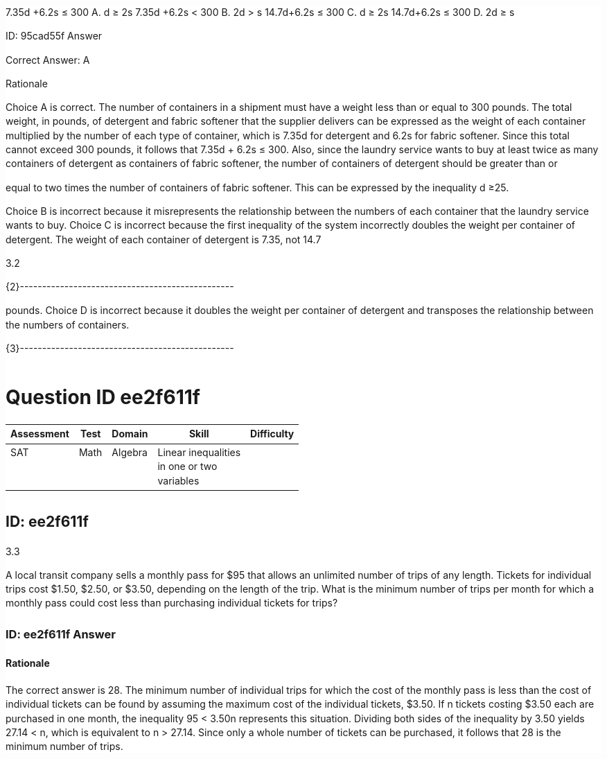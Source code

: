 7.35d +6.2s ≤ 300 A. d ≥ 2s 7.35d +6.2s < 300 B. 2d > s 14.7d+6.2s ≤ 300 C. d ≥ 2s 14.7d+6.2s ≤ 300 D. 2d ≥ s

ID: 95cad55f Answer

Correct Answer: A

Rationale

Choice A is correct. The number of containers in a shipment must have a weight less than or equal to 300 pounds. The total weight, in pounds, of detergent and fabric softener that the supplier delivers can be expressed as the weight of each container multiplied by the number of each type of container, which is 7.35d for detergent and 6.2s for fabric softener. Since this total cannot exceed 300 pounds, it follows that 7.35d + 6.2s ≤ 300. Also, since the laundry service wants to buy at least twice as many containers of detergent as containers of fabric softener, the number of containers of detergent should be greater than or

equal to two times the number of containers of fabric softener. This can be expressed by the inequality d ≥25.

Choice B is incorrect because it misrepresents the relationship between the numbers of each container that the laundry service wants to buy. Choice C is incorrect because the first inequality of the system incorrectly doubles the weight per container of detergent. The weight of each container of detergent is 7.35, not 14.7

3.2

{2}------------------------------------------------

pounds. Choice D is incorrect because it doubles the weight per container of detergent and transposes the relationship between the numbers of containers.

{3}------------------------------------------------

# Question ID ee2f611f

| Assessment | Test | Domain  | Skill                                             | Difficulty |
|------------|------|---------|---------------------------------------------------|------------|
| SAT        | Math | Algebra | Linear inequalities<br>in one or two<br>variables |            |

## ID: ee2f611f

3.3

A local transit company sells a monthly pass for \$95 that allows an unlimited number of trips of any length. Tickets for individual trips cost \$1.50, \$2.50, or \$3.50, depending on the length of the trip. What is the minimum number of trips per month for which a monthly pass could cost less than purchasing individual tickets for trips?

### ID: ee2f611f Answer

#### Rationale

The correct answer is 28. The minimum number of individual trips for which the cost of the monthly pass is less than the cost of individual tickets can be found by assuming the maximum cost of the individual tickets, \$3.50. If n tickets costing \$3.50 each are purchased in one month, the inequality 95 < 3.50n represents this situation. Dividing both sides of the inequality by 3.50 yields 27.14 < n, which is equivalent to n > 27.14. Since only a whole number of tickets can be purchased, it follows that 28 is the minimum number of trips.
